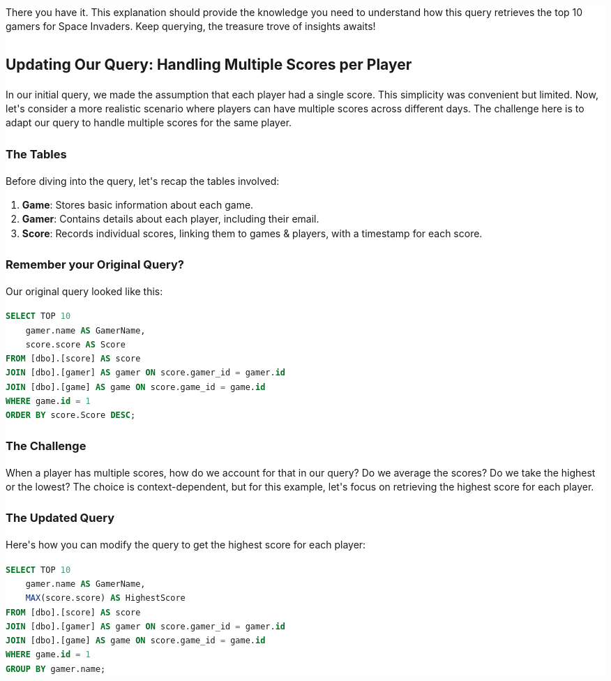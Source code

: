 There you have it. This explanation should provide the knowledge you need to understand how this query retrieves the top 10 gamers for Space Invaders. Keep querying, the treasure trove of insights awaits!

## Updating Our Query: Handling Multiple Scores per Player

In our initial query, we made the assumption that each player had a single score. This simplicity was convenient but limited. Now, let's consider a more realistic scenario where players can have multiple scores across different days. The challenge here is to adapt our query to handle multiple scores for the same player.

### The Tables
Before diving into the query, let's recap the tables involved:

1. **Game**: Stores basic information about each game.
2. **Gamer**: Contains details about each player, including their email.
3. **Score**: Records individual scores, linking them to games & players, with a timestamp for each score.

### Remember your Original Query?
Our original query looked like this:

```SQL
SELECT TOP 10 
    gamer.name AS GamerName,
    score.score AS Score
FROM [dbo].[score] AS score
JOIN [dbo].[gamer] AS gamer ON score.gamer_id = gamer.id
JOIN [dbo].[game] AS game ON score.game_id = game.id
WHERE game.id = 1
ORDER BY score.Score DESC;
```

### The Challenge
When a player has multiple scores, how do we account for that in our query? Do we average the scores? Do we take the highest or the lowest? The choice is context-dependent, but for this example, let's focus on retrieving the highest score for each player.

### The Updated Query
Here's how you can modify the query to get the highest score for each player:

```SQL
SELECT TOP 10
    gamer.name AS GamerName,
    MAX(score.score) AS HighestScore
FROM [dbo].[score] AS score
JOIN [dbo].[gamer] AS gamer ON score.gamer_id = gamer.id
JOIN [dbo].[game] AS game ON score.game_id = game.id
WHERE game.id = 1
GROUP BY gamer.name;
```
